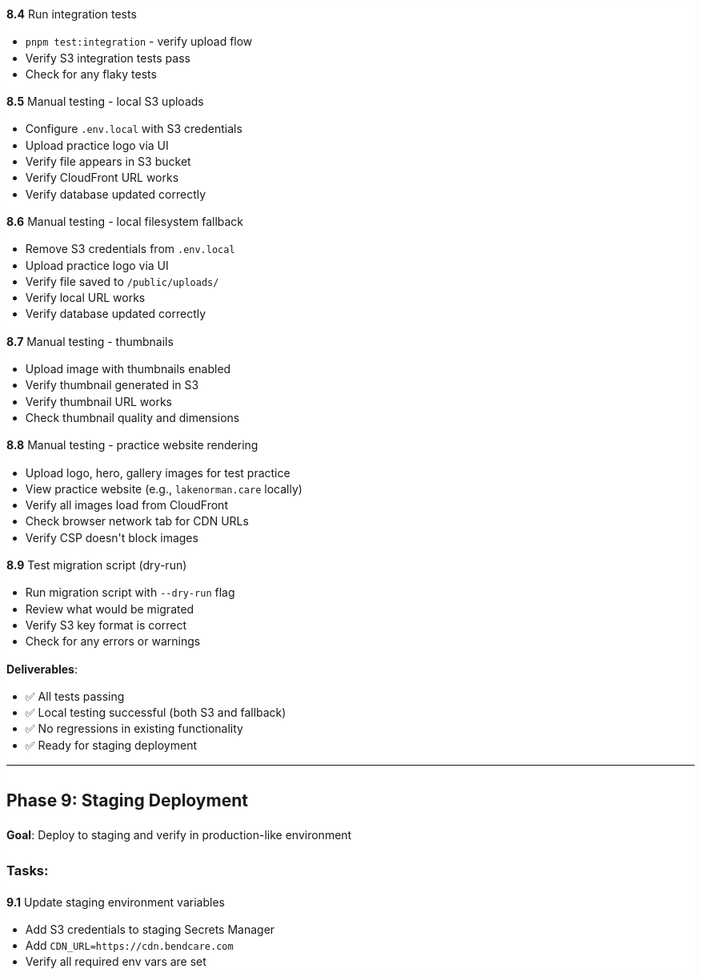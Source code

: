 **8.4** Run integration tests
- `pnpm test:integration` - verify upload flow
- Verify S3 integration tests pass
- Check for any flaky tests

**8.5** Manual testing - local S3 uploads
- Configure `.env.local` with S3 credentials
- Upload practice logo via UI
- Verify file appears in S3 bucket
- Verify CloudFront URL works
- Verify database updated correctly

**8.6** Manual testing - local filesystem fallback
- Remove S3 credentials from `.env.local`
- Upload practice logo via UI
- Verify file saved to `/public/uploads/`
- Verify local URL works
- Verify database updated correctly

**8.7** Manual testing - thumbnails
- Upload image with thumbnails enabled
- Verify thumbnail generated in S3
- Verify thumbnail URL works
- Check thumbnail quality and dimensions

**8.8** Manual testing - practice website rendering
- Upload logo, hero, gallery images for test practice
- View practice website (e.g., `lakenorman.care` locally)
- Verify all images load from CloudFront
- Check browser network tab for CDN URLs
- Verify CSP doesn't block images

**8.9** Test migration script (dry-run)
- Run migration script with `--dry-run` flag
- Review what would be migrated
- Verify S3 key format is correct
- Check for any errors or warnings

**Deliverables**:
- ✅ All tests passing
- ✅ Local testing successful (both S3 and fallback)
- ✅ No regressions in existing functionality
- ✅ Ready for staging deployment

---

## Phase 9: Staging Deployment

**Goal**: Deploy to staging and verify in production-like environment

### Tasks:

**9.1** Update staging environment variables
- Add S3 credentials to staging Secrets Manager
- Add `CDN_URL=https://cdn.bendcare.com`
- Verify all required env vars are set

